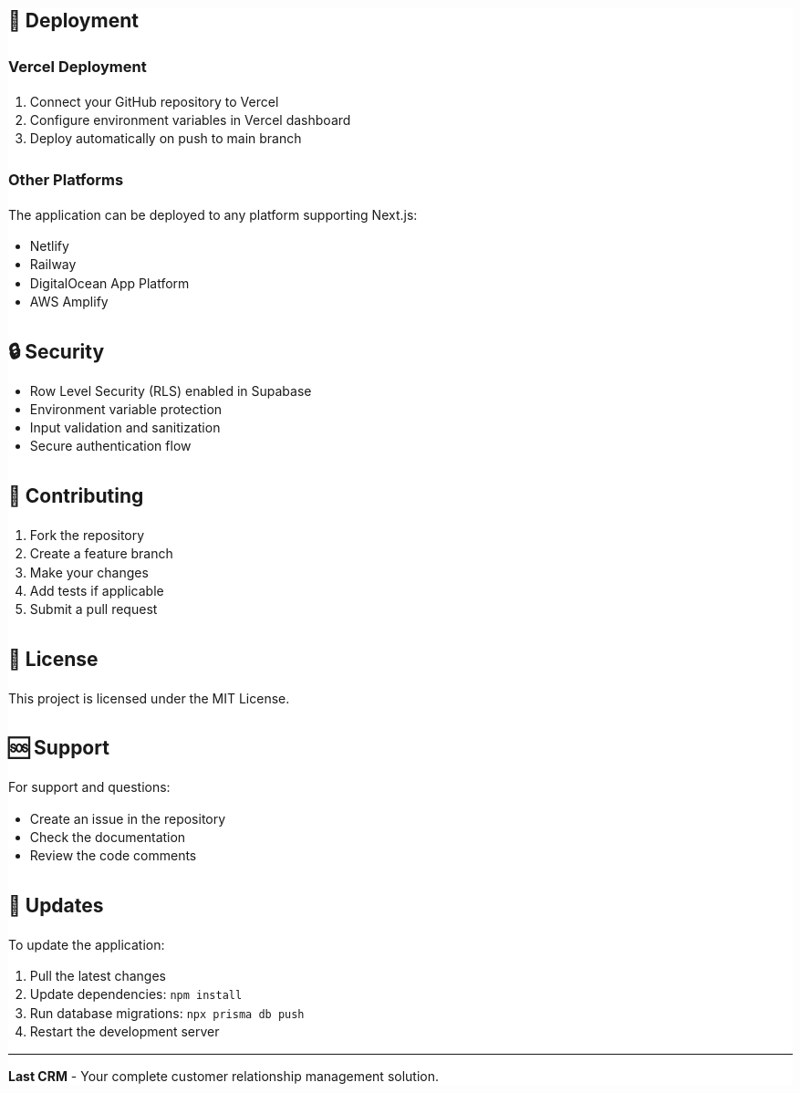 ## 🚀 Deployment

### Vercel Deployment

1. Connect your GitHub repository to Vercel
2. Configure environment variables in Vercel dashboard
3. Deploy automatically on push to main branch

### Other Platforms

The application can be deployed to any platform supporting Next.js:

- Netlify
- Railway
- DigitalOcean App Platform
- AWS Amplify

## 🔒 Security

- Row Level Security (RLS) enabled in Supabase
- Environment variable protection
- Input validation and sanitization
- Secure authentication flow

## 🤝 Contributing

1. Fork the repository
2. Create a feature branch
3. Make your changes
4. Add tests if applicable
5. Submit a pull request

## 📄 License

This project is licensed under the MIT License.

## 🆘 Support

For support and questions:

- Create an issue in the repository
- Check the documentation
- Review the code comments

## 🔄 Updates

To update the application:

1. Pull the latest changes
2. Update dependencies: `npm install`
3. Run database migrations: `npx prisma db push`
4. Restart the development server

---

**Last CRM** - Your complete customer relationship management solution.
